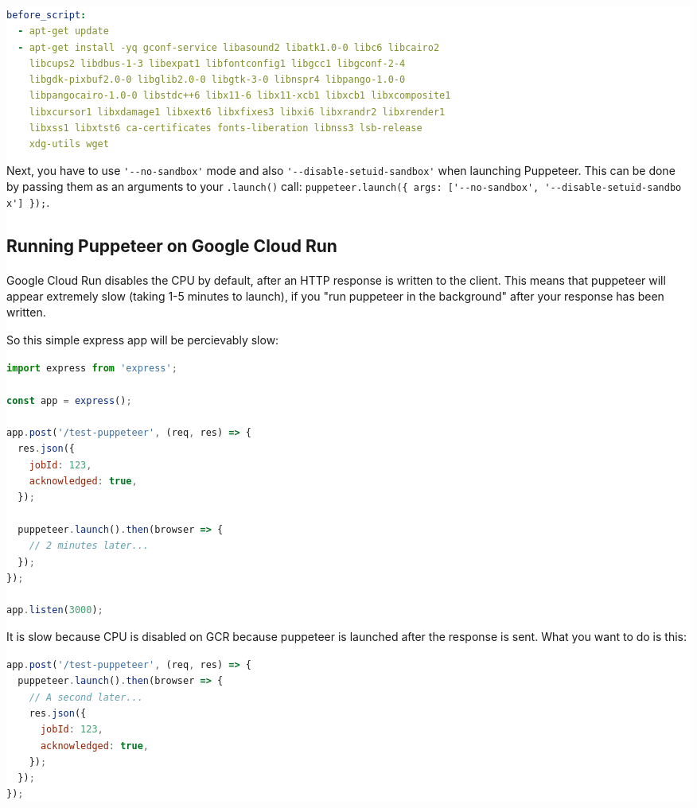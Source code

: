 ```yml
before_script:
  - apt-get update
  - apt-get install -yq gconf-service libasound2 libatk1.0-0 libc6 libcairo2
    libcups2 libdbus-1-3 libexpat1 libfontconfig1 libgcc1 libgconf-2-4
    libgdk-pixbuf2.0-0 libglib2.0-0 libgtk-3-0 libnspr4 libpango-1.0-0
    libpangocairo-1.0-0 libstdc++6 libx11-6 libx11-xcb1 libxcb1 libxcomposite1
    libxcursor1 libxdamage1 libxext6 libxfixes3 libxi6 libxrandr2 libxrender1
    libxss1 libxtst6 ca-certificates fonts-liberation libnss3 lsb-release
    xdg-utils wget
```

Next, you have to use `'--no-sandbox'` mode and also
`'--disable-setuid-sandbox'` when launching Puppeteer. This can be done by
passing them as an arguments to your `.launch()` call:
`puppeteer.launch({ args: ['--no-sandbox', '--disable-setuid-sandbox'] });`.

## Running Puppeteer on Google Cloud Run

Google Cloud Run disables the CPU by default, after an HTTP response is written to the client. This means that puppeteer will appear extremely slow (taking 1-5 minutes to launch), if you "run puppeteer in the background" after your response has been written.

So this simple express app will be percievably slow:

```js
import express from 'express';

const app = express();

app.post('/test-puppeteer', (req, res) => {
  res.json({
    jobId: 123,
    acknowledged: true,
  });

  puppeteer.launch().then(browser => {
    // 2 minutes later...
  });
});

app.listen(3000);
```

It is slow because CPU is disabled on GCR because puppeteer is launched after the response is sent. What you want to do is this:

```js
app.post('/test-puppeteer', (req, res) => {
  puppeteer.launch().then(browser => {
    // A second later...
    res.json({
      jobId: 123,
      acknowledged: true,
    });
  });
});
```
